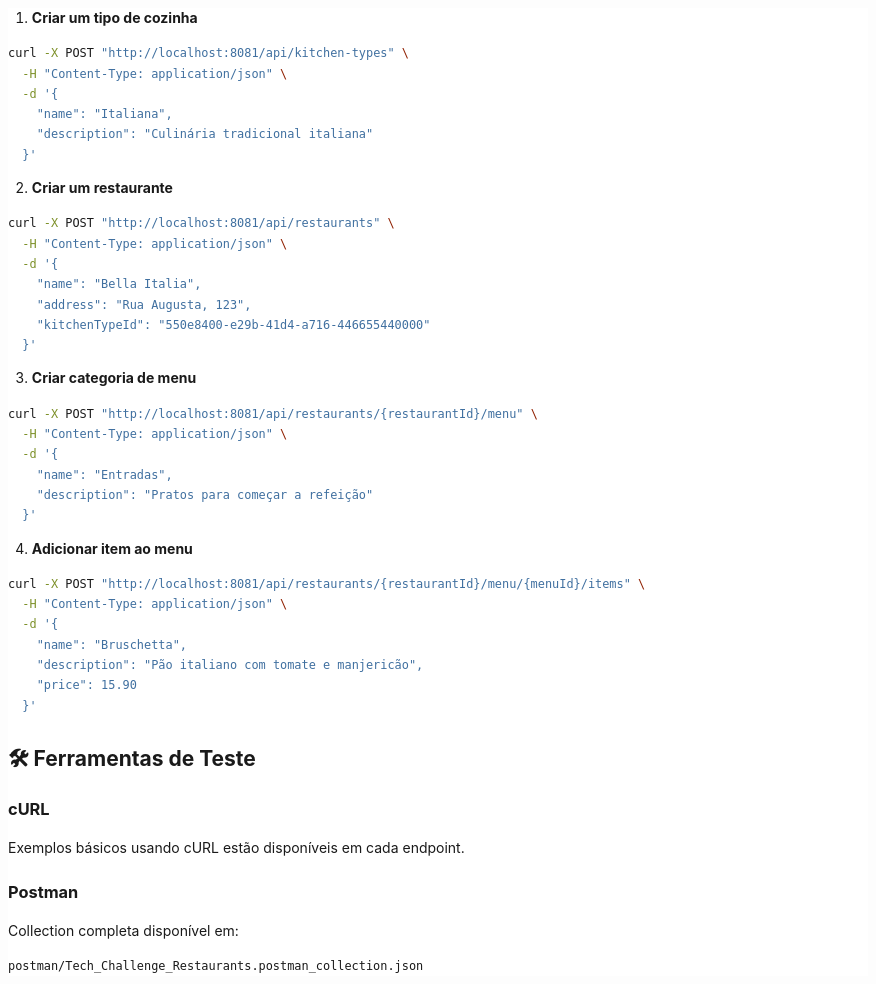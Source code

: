 1. **Criar um tipo de cozinha**
```bash
curl -X POST "http://localhost:8081/api/kitchen-types" \
  -H "Content-Type: application/json" \
  -d '{
    "name": "Italiana",
    "description": "Culinária tradicional italiana"
  }'
```

2. **Criar um restaurante**
```bash
curl -X POST "http://localhost:8081/api/restaurants" \
  -H "Content-Type: application/json" \
  -d '{
    "name": "Bella Italia",
    "address": "Rua Augusta, 123",
    "kitchenTypeId": "550e8400-e29b-41d4-a716-446655440000"
  }'
```

3. **Criar categoria de menu**
```bash
curl -X POST "http://localhost:8081/api/restaurants/{restaurantId}/menu" \
  -H "Content-Type: application/json" \
  -d '{
    "name": "Entradas",
    "description": "Pratos para começar a refeição"
  }'
```

4. **Adicionar item ao menu**
```bash
curl -X POST "http://localhost:8081/api/restaurants/{restaurantId}/menu/{menuId}/items" \
  -H "Content-Type: application/json" \
  -d '{
    "name": "Bruschetta",
    "description": "Pão italiano com tomate e manjericão",
    "price": 15.90
  }'
```

## 🛠️ Ferramentas de Teste

### cURL

Exemplos básicos usando cURL estão disponíveis em cada endpoint.

### Postman

Collection completa disponível em:
```
postman/Tech_Challenge_Restaurants.postman_collection.json
```
